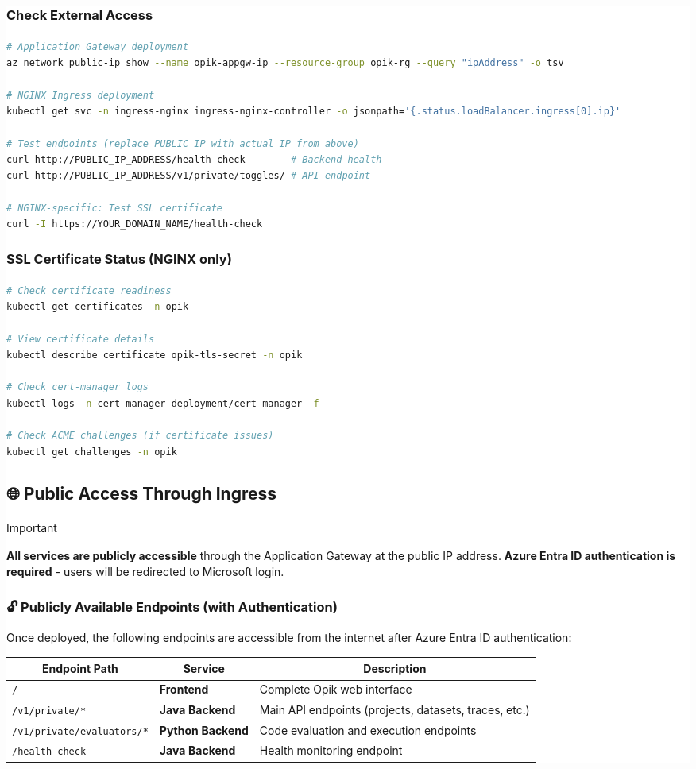 ### Check External Access

```bash
# Application Gateway deployment
az network public-ip show --name opik-appgw-ip --resource-group opik-rg --query "ipAddress" -o tsv

# NGINX Ingress deployment
kubectl get svc -n ingress-nginx ingress-nginx-controller -o jsonpath='{.status.loadBalancer.ingress[0].ip}'

# Test endpoints (replace PUBLIC_IP with actual IP from above)
curl http://PUBLIC_IP_ADDRESS/health-check        # Backend health
curl http://PUBLIC_IP_ADDRESS/v1/private/toggles/ # API endpoint

# NGINX-specific: Test SSL certificate
curl -I https://YOUR_DOMAIN_NAME/health-check
```

### SSL Certificate Status (NGINX only)

```bash
# Check certificate readiness
kubectl get certificates -n opik

# View certificate details
kubectl describe certificate opik-tls-secret -n opik

# Check cert-manager logs
kubectl logs -n cert-manager deployment/cert-manager -f

# Check ACME challenges (if certificate issues)
kubectl get challenges -n opik
```

## 🌐 Public Access Through Ingress

> [!IMPORTANT] 
> **All services are publicly accessible** through the Application Gateway at the public IP address. **Azure Entra ID authentication is required** - users will be redirected to Microsoft login.

### 🔓 Publicly Available Endpoints (with Authentication)

Once deployed, the following endpoints are accessible from the internet after Azure Entra ID authentication:

| Endpoint Path              | Service            | Description                                           |
| -------------------------- | ------------------ | ----------------------------------------------------- |
| `/`                        | **Frontend**       | Complete Opik web interface                           |
| `/v1/private/*`            | **Java Backend**   | Main API endpoints (projects, datasets, traces, etc.) |
| `/v1/private/evaluators/*` | **Python Backend** | Code evaluation and execution endpoints               |
| `/health-check`            | **Java Backend**   | Health monitoring endpoint                            |

